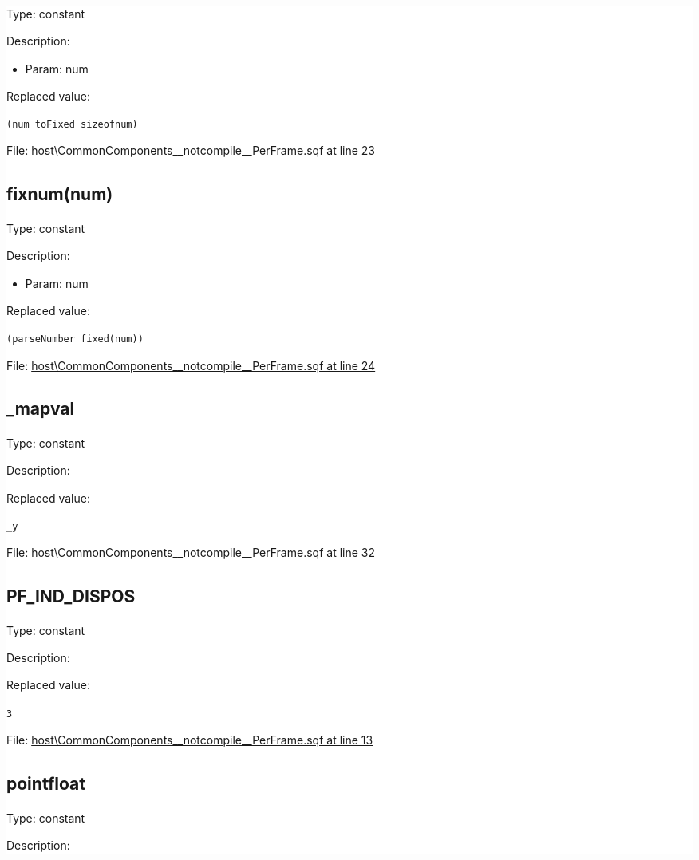 Type: constant

Description: 
- Param: num

Replaced value:
```sqf
(num toFixed sizeofnum)
```
File: [host\CommonComponents\__notcompile__PerFrame.sqf at line 23](../../../Src/host/CommonComponents/__notcompile__PerFrame.sqf#L23)
## fixnum(num)

Type: constant

Description: 
- Param: num

Replaced value:
```sqf
(parseNumber fixed(num))
```
File: [host\CommonComponents\__notcompile__PerFrame.sqf at line 24](../../../Src/host/CommonComponents/__notcompile__PerFrame.sqf#L24)
## _mapval

Type: constant

Description: 


Replaced value:
```sqf
_y
```
File: [host\CommonComponents\__notcompile__PerFrame.sqf at line 32](../../../Src/host/CommonComponents/__notcompile__PerFrame.sqf#L32)
## PF_IND_DISPOS

Type: constant

Description: 


Replaced value:
```sqf
3
```
File: [host\CommonComponents\__notcompile__PerFrame.sqf at line 13](../../../Src/host/CommonComponents/__notcompile__PerFrame.sqf#L13)
## pointfloat

Type: constant

Description: 
